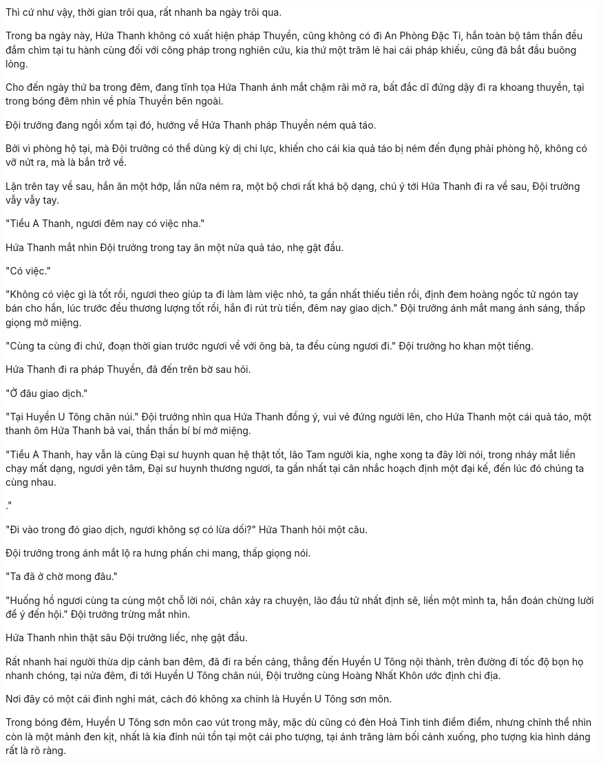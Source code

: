 Thì cứ như vậy, thời gian trôi qua, rất nhanh ba ngày trôi qua.

Trong ba ngày này, Hứa Thanh không có xuất hiện pháp Thuyền, cũng không có đi An Phòng Đặc Ti, hắn toàn bộ tâm thần đều đắm chìm tại tu hành cùng đối với công pháp trong nghiên cứu, kia thứ một trăm lẻ hai cái pháp khiếu, cũng đã bắt đầu buông lỏng.

Cho đến ngày thứ ba trong đêm, đang tĩnh tọa Hứa Thanh ánh mắt chậm rãi mở ra, bất đắc dĩ đứng dậy đi ra khoang thuyền, tại trong bóng đêm nhìn về phía Thuyền bên ngoài.

Đội trưởng đang ngồi xổm tại đó, hướng về Hứa Thanh pháp Thuyền ném quả táo.

Bởi vì phòng hộ tại, mà Đội trưởng có thể dùng kỳ dị chi lực, khiến cho cái kia quả táo bị ném đến đụng phải phòng hộ, không có vỡ nứt ra, mà là bắn trở về.

Lặn trên tay về sau, hắn ăn một hớp, lần nữa ném ra, một bộ chơi rất khá bộ dạng, chú ý tới Hứa Thanh đi ra về sau, Đội trưởng vẫy vẫy tay.

"Tiểu A Thanh, ngươi đêm nay có việc nha."

Hứa Thanh mắt nhìn Đội trưởng trong tay ăn một nửa quả táo, nhẹ gật đầu.

"Có việc."

"Không có việc gì là tốt rồi, ngươi theo giúp ta đi làm làm việc nhỏ, ta gần nhất thiếu tiền rồi, định đem hoàng ngốc tử ngón tay bán cho hắn, lúc trước đều thương lượng tốt rồi, hắn đi rút trù tiền, đêm nay giao dịch." Đội trưởng ánh mắt mang ánh sáng, thấp giọng mở miệng.

"Cùng ta cùng đi chứ, đoạn thời gian trước ngươi về với ông bà, ta đều cùng ngươi đi." Đội trưởng ho khan một tiếng.

Hứa Thanh đi ra pháp Thuyền, đã đến trên bờ sau hỏi.

"Ở đâu giao dịch."

"Tại Huyền U Tông chân núi." Đội trưởng nhìn qua Hứa Thanh đồng ý, vui vẻ đứng người lên, cho Hứa Thanh một cái quả táo, một thanh ôm Hứa Thanh bả vai, thần thần bí bí mở miệng.

"Tiểu A Thanh, hay vẫn là cùng Đại sư huynh quan hệ thật tốt, lão Tam người kia, nghe xong ta đây lời nói, trong nháy mắt liền chạy mất dạng, ngươi yên tâm, Đại sư huynh thương ngươi, ta gần nhất tại cân nhắc hoạch định một đại kế, đến lúc đó chúng ta cùng nhau.

."

"Đi vào trong đó giao dịch, ngươi không sợ có lừa dối?" Hứa Thanh hỏi một câu.

Đội trưởng trong ánh mắt lộ ra hưng phấn chi mang, thấp giọng nói.

"Ta đã ở chờ mong đâu."

"Huống hồ ngươi cùng ta cùng một chỗ lời nói, chân xảy ra chuyện, lão đầu tử nhất định sẽ, liền một mình ta, hắn đoán chừng lười để ý đến hội." Đội trưởng trừng mắt nhìn.

Hứa Thanh nhìn thật sâu Đội trưởng liếc, nhẹ gật đầu.

Rất nhanh hai người thừa dịp cảnh ban đêm, đã đi ra bến cảng, thẳng đến Huyền U Tông nội thành, trên đường đi tốc độ bọn họ nhanh chóng, tại nửa đêm, đi tới Huyền U Tông chân núi, Đội trưởng cùng Hoàng Nhất Khôn ước định chi địa.

Nơi đây có một cái đình nghỉ mát, cách đó không xa chính là Huyền U Tông sơn môn.

Trong bóng đêm, Huyền U Tông sơn môn cao vút trong mây, mặc dù cũng có đèn Hoả Tinh tinh điểm điểm, nhưng chỉnh thể nhìn còn là một mảnh đen kịt, nhất là kia đỉnh núi tồn tại một cái pho tượng, tại ánh trăng làm bối cảnh xuống, pho tượng kia hình dáng rất là rõ ràng.
